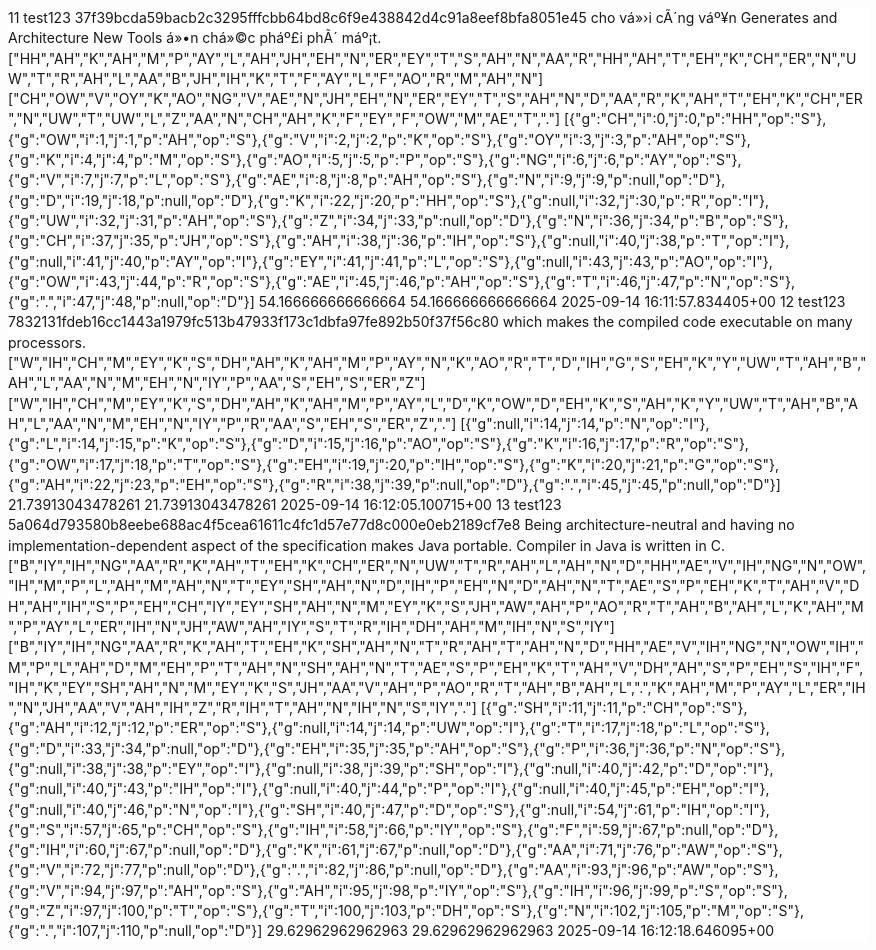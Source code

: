 11	test123	37f39bcda59bacb2c3295fffcbb64bd8c6f9e438842d4c91a8eef8bfa8051e45	cho vá»›i cÃ´ng váº¥n Generates and Architecture New Tools á»•n chá»©c pháº£i phÃ´ máº¡t.	["HH","AH","K","AH","M","P","AY","L","AH","JH","EH","N","ER","EY","T","S","AH","N","AA","R","HH","AH","T","EH","K","CH","ER","N","UW","T","R","AH","L","AA","B","JH","IH","K","T","F","AY","L","F","AO","R","M","AH","N"]	["CH","OW","V","OY","K","AO","NG","V","AE","N","JH","EH","N","ER","EY","T","S","AH","N","D","AA","R","K","AH","T","EH","K","CH","ER","N","UW","T","UW","L","Z","AA","N","CH","AH","K","F","EY","F","OW","M","AE","T","."]	[{"g":"CH","i":0,"j":0,"p":"HH","op":"S"},{"g":"OW","i":1,"j":1,"p":"AH","op":"S"},{"g":"V","i":2,"j":2,"p":"K","op":"S"},{"g":"OY","i":3,"j":3,"p":"AH","op":"S"},{"g":"K","i":4,"j":4,"p":"M","op":"S"},{"g":"AO","i":5,"j":5,"p":"P","op":"S"},{"g":"NG","i":6,"j":6,"p":"AY","op":"S"},{"g":"V","i":7,"j":7,"p":"L","op":"S"},{"g":"AE","i":8,"j":8,"p":"AH","op":"S"},{"g":"N","i":9,"j":9,"p":null,"op":"D"},{"g":"D","i":19,"j":18,"p":null,"op":"D"},{"g":"K","i":22,"j":20,"p":"HH","op":"S"},{"g":null,"i":32,"j":30,"p":"R","op":"I"},{"g":"UW","i":32,"j":31,"p":"AH","op":"S"},{"g":"Z","i":34,"j":33,"p":null,"op":"D"},{"g":"N","i":36,"j":34,"p":"B","op":"S"},{"g":"CH","i":37,"j":35,"p":"JH","op":"S"},{"g":"AH","i":38,"j":36,"p":"IH","op":"S"},{"g":null,"i":40,"j":38,"p":"T","op":"I"},{"g":null,"i":41,"j":40,"p":"AY","op":"I"},{"g":"EY","i":41,"j":41,"p":"L","op":"S"},{"g":null,"i":43,"j":43,"p":"AO","op":"I"},{"g":"OW","i":43,"j":44,"p":"R","op":"S"},{"g":"AE","i":45,"j":46,"p":"AH","op":"S"},{"g":"T","i":46,"j":47,"p":"N","op":"S"},{"g":".","i":47,"j":48,"p":null,"op":"D"}]	54.166666666666664	54.166666666666664	2025-09-14 16:11:57.834405+00
12	test123	7832131fdeb16cc1443a1979fc513b47933f173c1dbfa97fe892b50f37f56c80	which makes the compiled code executable on many processors.	["W","IH","CH","M","EY","K","S","DH","AH","K","AH","M","P","AY","N","K","AO","R","T","D","IH","G","S","EH","K","Y","UW","T","AH","B","AH","L","AA","N","M","EH","N","IY","P","AA","S","EH","S","ER","Z"]	["W","IH","CH","M","EY","K","S","DH","AH","K","AH","M","P","AY","L","D","K","OW","D","EH","K","S","AH","K","Y","UW","T","AH","B","AH","L","AA","N","M","EH","N","IY","P","R","AA","S","EH","S","ER","Z","."]	[{"g":null,"i":14,"j":14,"p":"N","op":"I"},{"g":"L","i":14,"j":15,"p":"K","op":"S"},{"g":"D","i":15,"j":16,"p":"AO","op":"S"},{"g":"K","i":16,"j":17,"p":"R","op":"S"},{"g":"OW","i":17,"j":18,"p":"T","op":"S"},{"g":"EH","i":19,"j":20,"p":"IH","op":"S"},{"g":"K","i":20,"j":21,"p":"G","op":"S"},{"g":"AH","i":22,"j":23,"p":"EH","op":"S"},{"g":"R","i":38,"j":39,"p":null,"op":"D"},{"g":".","i":45,"j":45,"p":null,"op":"D"}]	21.73913043478261	21.73913043478261	2025-09-14 16:12:05.100715+00
13	test123	5a064d793580b8eebe688ac4f5cea61611c4fc1d57e77d8c000e0eb2189cf7e8	Being architecture-neutral and having no implementation-dependent aspect of the specification makes Java portable. Compiler in Java is written in C.	["B","IY","IH","NG","AA","R","K","AH","T","EH","K","CH","ER","N","UW","T","R","AH","L","AH","N","D","HH","AE","V","IH","NG","N","OW","IH","M","P","L","AH","M","AH","N","T","EY","SH","AH","N","D","IH","P","EH","N","D","AH","N","T","AE","S","P","EH","K","T","AH","V","DH","AH","IH","S","P","EH","CH","IY","EY","SH","AH","N","M","EY","K","S","JH","AW","AH","P","AO","R","T","AH","B","AH","L","K","AH","M","P","AY","L","ER","IH","N","JH","AW","AH","IY","S","T","R","IH","DH","AH","M","IH","N","S","IY"]	["B","IY","IH","NG","AA","R","K","AH","T","EH","K","SH","AH","N","T","R","AH","T","AH","N","D","HH","AE","V","IH","NG","N","OW","IH","M","P","L","AH","D","M","EH","P","T","AH","N","SH","AH","N","T","AE","S","P","EH","K","T","AH","V","DH","AH","S","P","EH","S","IH","F","IH","K","EY","SH","AH","N","M","EY","K","S","JH","AA","V","AH","P","AO","R","T","AH","B","AH","L",".","K","AH","M","P","AY","L","ER","IH","N","JH","AA","V","AH","IH","Z","R","IH","T","AH","N","IH","N","S","IY","."]	[{"g":"SH","i":11,"j":11,"p":"CH","op":"S"},{"g":"AH","i":12,"j":12,"p":"ER","op":"S"},{"g":null,"i":14,"j":14,"p":"UW","op":"I"},{"g":"T","i":17,"j":18,"p":"L","op":"S"},{"g":"D","i":33,"j":34,"p":null,"op":"D"},{"g":"EH","i":35,"j":35,"p":"AH","op":"S"},{"g":"P","i":36,"j":36,"p":"N","op":"S"},{"g":null,"i":38,"j":38,"p":"EY","op":"I"},{"g":null,"i":38,"j":39,"p":"SH","op":"I"},{"g":null,"i":40,"j":42,"p":"D","op":"I"},{"g":null,"i":40,"j":43,"p":"IH","op":"I"},{"g":null,"i":40,"j":44,"p":"P","op":"I"},{"g":null,"i":40,"j":45,"p":"EH","op":"I"},{"g":null,"i":40,"j":46,"p":"N","op":"I"},{"g":"SH","i":40,"j":47,"p":"D","op":"S"},{"g":null,"i":54,"j":61,"p":"IH","op":"I"},{"g":"S","i":57,"j":65,"p":"CH","op":"S"},{"g":"IH","i":58,"j":66,"p":"IY","op":"S"},{"g":"F","i":59,"j":67,"p":null,"op":"D"},{"g":"IH","i":60,"j":67,"p":null,"op":"D"},{"g":"K","i":61,"j":67,"p":null,"op":"D"},{"g":"AA","i":71,"j":76,"p":"AW","op":"S"},{"g":"V","i":72,"j":77,"p":null,"op":"D"},{"g":".","i":82,"j":86,"p":null,"op":"D"},{"g":"AA","i":93,"j":96,"p":"AW","op":"S"},{"g":"V","i":94,"j":97,"p":"AH","op":"S"},{"g":"AH","i":95,"j":98,"p":"IY","op":"S"},{"g":"IH","i":96,"j":99,"p":"S","op":"S"},{"g":"Z","i":97,"j":100,"p":"T","op":"S"},{"g":"T","i":100,"j":103,"p":"DH","op":"S"},{"g":"N","i":102,"j":105,"p":"M","op":"S"},{"g":".","i":107,"j":110,"p":null,"op":"D"}]	29.62962962962963	29.62962962962963	2025-09-14 16:12:18.646095+00